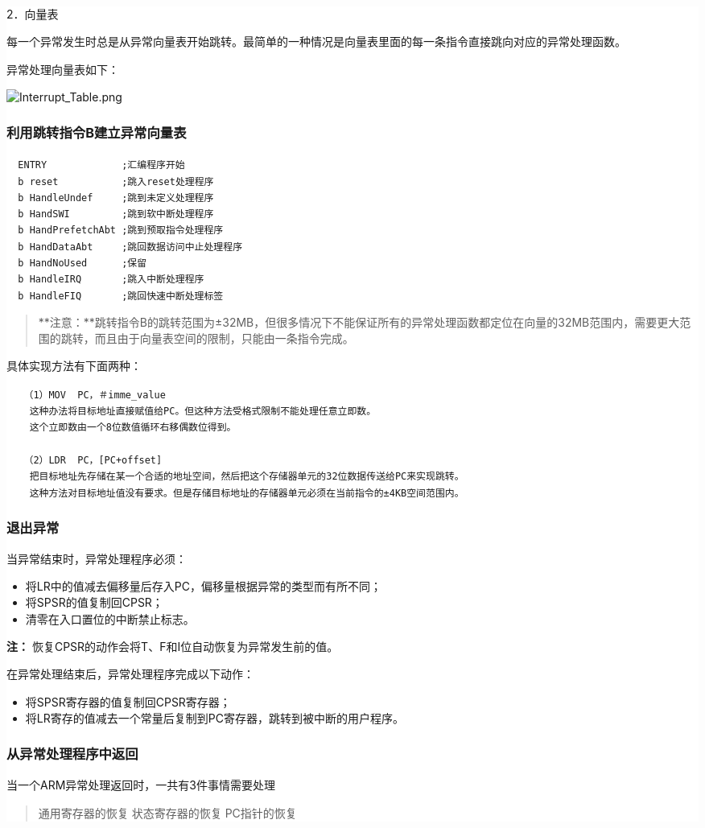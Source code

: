2．向量表

每一个异常发生时总是从异常向量表开始跳转。最简单的一种情况是向量表里面的每一条指令直接跳向对应的异常处理函数。

异常处理向量表如下：

![Interrupt_Table.png](https://raw.githubusercontent.com/zhe-sun/zhe-sun.github.io/master/images/Interrupt/Interrupt_Table.png) 

### 利用跳转指令B建立异常向量表 ###

```
  ENTRY				;汇编程序开始 
  b reset			;跳入reset处理程序 
  b HandleUndef		;跳到未定义处理程序          
  b HandSWI			;跳到软中断处理程序       
  b HandPrefetchAbt ;跳到预取指令处理程序       
  b HandDataAbt		;跳回数据访问中止处理程序      
  b HandNoUsed		;保留 
  b HandleIRQ		;跳入中断处理程序  
  b HandleFIQ		;跳回快速中断处理标签 
```

> **注意：**跳转指令B的跳转范围为±32MB，但很多情况下不能保证所有的异常处理函数都定位在向量的32MB范围内，需要更大范围的跳转，而且由于向量表空间的限制，只能由一条指令完成。


具体实现方法有下面两种：

```
   （1）MOV  PC，＃imme_value
    这种办法将目标地址直接赋值给PC。但这种方法受格式限制不能处理任意立即数。
    这个立即数由一个8位数值循环右移偶数位得到。

   （2）LDR  PC，[PC+offset] 
    把目标地址先存储在某一个合适的地址空间，然后把这个存储器单元的32位数据传送给PC来实现跳转。 
    这种方法对目标地址值没有要求。但是存储目标地址的存储器单元必须在当前指令的±4KB空间范围内。
```

### 退出异常 ###

当异常结束时，异常处理程序必须： 

* 将LR中的值减去偏移量后存入PC，偏移量根据异常的类型而有所不同； 
* 将SPSR的值复制回CPSR； 
* 清零在入口置位的中断禁止标志。 

 **注：** 恢复CPSR的动作会将T、F和I位自动恢复为异常发生前的值。

在异常处理结束后，异常处理程序完成以下动作： 

* 将SPSR寄存器的值复制回CPSR寄存器； 
* 将LR寄存的值减去一个常量后复制到PC寄存器，跳转到被中断的用户程序。


### 从异常处理程序中返回 ###

当一个ARM异常处理返回时，一共有3件事情需要处理 

> 通用寄存器的恢复 
> 状态寄存器的恢复 
> PC指针的恢复
